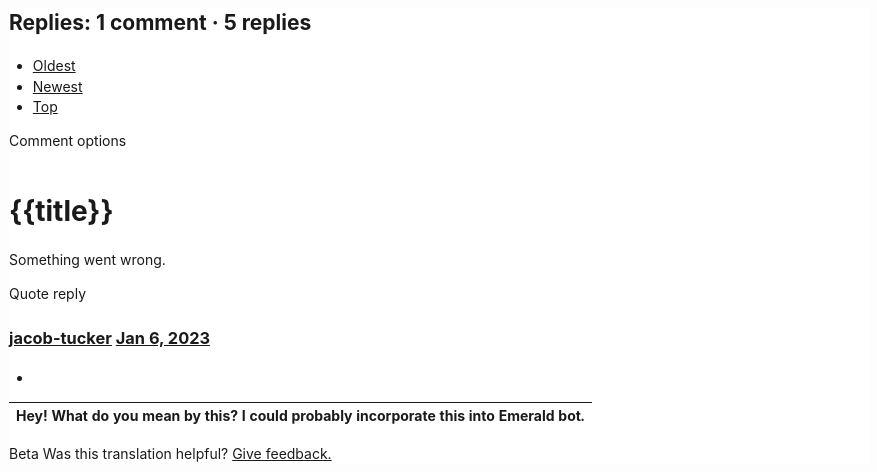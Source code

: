 







## Replies: 1 comment · 5 replies


* [Oldest](/orgs/onflow/discussions/1227?sort=old)
* [Newest](/orgs/onflow/discussions/1227?sort=new)
* [Top](/orgs/onflow/discussions/1227?sort=top)



 


Comment options






# {{title}}





 




Something went wrong.







 
Quote reply






### [jacob-tucker](/jacob-tucker) [Jan 6, 2023](#discussioncomment-4614854)



 -
 


| Hey! What do you mean by this? I could probably incorporate this into Emerald bot. |
| --- |

Beta
Was this translation helpful?
[Give feedback.](#)


 
